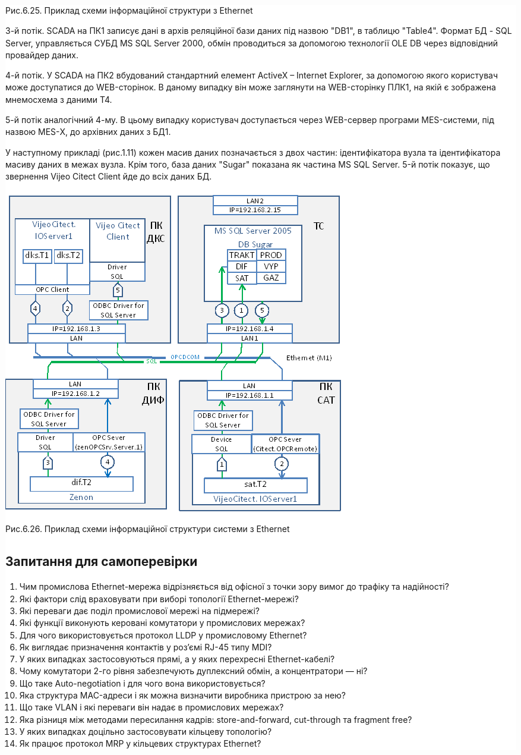 Рис.6.25. Приклад схеми інформаційної структури з Ethernet

3-й потік. SCADA на ПК1 записує дані в архів реляційної бази даних під назвою "DB1", в таблицю "Table4". Формат БД - SQL Server, управляється СУБД MS SQL Server 2000, обмін проводиться за допомогою технології OLE DB через відповідний провайдер даних.

4-й потік. У SCADA на ПК2 вбудований стандартний елемент ActiveX – Internet Explorer, за допомогою якого користувач може доступатися до WEB-сторінок. В даному випадку він може заглянути на WEB-сторінку ПЛК1, на якій є зображена мнемосхема з даними Т4. 

5-й потік аналогічний 4-му. В цьому випадку користувач доступається через WEB-сервер програми MES-системи, під назвою MES-Х, до архівних даних з БД1. 

У наступному прикладі (рис.1.11) кожен масив даних позначається з двох частин: ідентифікатора вузла та ідентифікатора масиву даних в межах вузла. Крім того, база даних "Sugar" показана як частина MS SQL Server. 5-й потік показує, що звернення Vijeo Citect Client йде до всіх даних БД. 

![img](meidanew/1_11.png)

Рис.6.26. Приклад схеми інформаційної структури системи з Ethernet



## Запитання для самоперевірки

1. Чим промислова Ethernet-мережа відрізняється від офісної з точки зору вимог до трафіку та надійності?
2. Які фактори слід враховувати при виборі топології Ethernet-мережі?
3. Які переваги дає поділ промислової мережі на підмережі?
4. Які функції виконують керовані комутатори у промислових мережах?
5. Для чого використовується протокол LLDP у промисловому Ethernet?
6. Як виглядає призначення контактів у роз’ємі RJ-45 типу MDI?
7. У яких випадках застосовуються прямі, а у яких перехресні Ethernet-кабелі?
8. Чому комутатори 2-го рівня забезпечують дуплексний обмін, а концентратори — ні?
9. Що таке Auto-negotiation і для чого вона використовується?
10. Яка структура MAC-адреси і як можна визначити виробника пристрою за нею?
11. Що таке VLAN і які переваги він надає в промислових мережах?
12. Яка різниця між методами пересилання кадрів: store-and-forward, cut-through та fragment free?
13. У яких випадках доцільно застосовувати кільцеву топологію?
14. Як працює протокол MRP у кільцевих структурах Ethernet?
